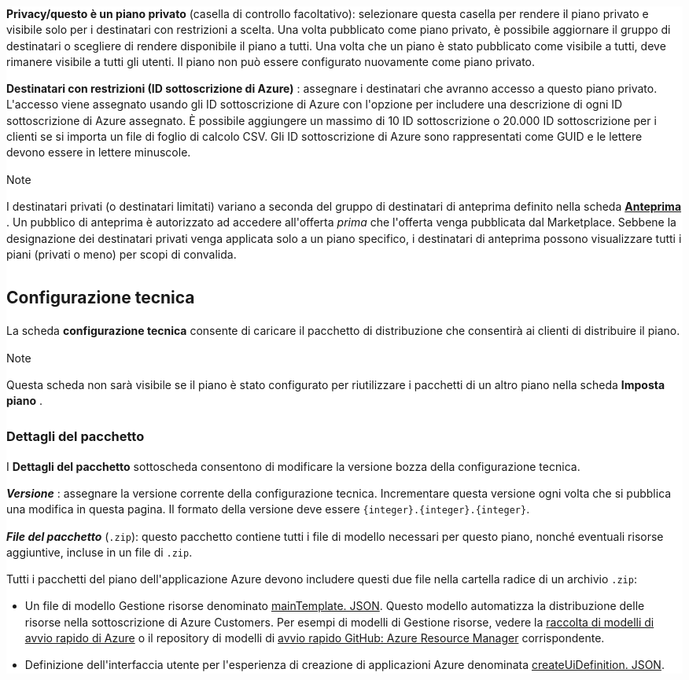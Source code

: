 **Privacy/questo è un piano privato** (casella di controllo facoltativo): selezionare questa casella per rendere il piano privato e visibile solo per i destinatari con restrizioni a scelta. Una volta pubblicato come piano privato, è possibile aggiornare il gruppo di destinatari o scegliere di rendere disponibile il piano a tutti. Una volta che un piano è stato pubblicato come visibile a tutti, deve rimanere visibile a tutti gli utenti. Il piano non può essere configurato nuovamente come piano privato.

**Destinatari con restrizioni (ID sottoscrizione di Azure)** : assegnare i destinatari che avranno accesso a questo piano privato. L'accesso viene assegnato usando gli ID sottoscrizione di Azure con l'opzione per includere una descrizione di ogni ID sottoscrizione di Azure assegnato. È possibile aggiungere un massimo di 10 ID sottoscrizione o 20.000 ID sottoscrizione per i clienti se si importa un file di foglio di calcolo CSV.  Gli ID sottoscrizione di Azure sono rappresentati come GUID e le lettere devono essere in lettere minuscole.

>[!Note]
>I destinatari privati (o destinatari limitati) variano a seconda del gruppo di destinatari di anteprima definito nella scheda [**Anteprima**](https://docs.microsoft.com/azure/marketplace/partner-center-portal/create-new-saas-offer#preview) .  Un pubblico di anteprima è autorizzato ad accedere all'offerta *prima* che l'offerta venga pubblicata dal Marketplace. Sebbene la designazione dei destinatari privati venga applicata solo a un piano specifico, i destinatari di anteprima possono visualizzare tutti i piani (privati o meno) per scopi di convalida.

## <a name="technical-configuration"></a>Configurazione tecnica 

La scheda **configurazione tecnica** consente di caricare il pacchetto di distribuzione che consentirà ai clienti di distribuire il piano.

>[!Note]
>Questa scheda non sarà visibile se il piano è stato configurato per riutilizzare i pacchetti di un altro piano nella scheda **Imposta piano** .

### <a name="package-details"></a>Dettagli del pacchetto

I **Dettagli del pacchetto** sottoscheda consentono di modificare la versione bozza della configurazione tecnica.

***Versione*** : assegnare la versione corrente della configurazione tecnica.  Incrementare questa versione ogni volta che si pubblica una modifica in questa pagina. Il formato della versione deve essere `{integer}.{integer}.{integer}`.

***File del pacchetto*** (`.zip`): questo pacchetto contiene tutti i file di modello necessari per questo piano, nonché eventuali risorse aggiuntive, incluse in un file di `.zip`.

Tutti i pacchetti del piano dell'applicazione Azure devono includere questi due file nella cartella radice di un archivio `.zip`:

* Un file di modello Gestione risorse denominato [mainTemplate. JSON](https://docs.microsoft.com/azure/azure-resource-manager/resource-group-overview).  Questo modello automatizza la distribuzione delle risorse nella sottoscrizione di Azure Customers.  Per esempi di modelli di Gestione risorse, vedere la [raccolta di modelli di avvio rapido di Azure](https://azure.microsoft.com/documentation/templates/) o il repository di modelli di [avvio rapido GitHub: Azure Resource Manager](https://github.com/azure/azure-quickstart-templates) corrispondente.

* Definizione dell'interfaccia utente per l'esperienza di creazione di applicazioni Azure denominata [createUiDefinition. JSON](https://docs.microsoft.com/azure/azure-resource-manager/managed-application-createuidefinition-overview).
